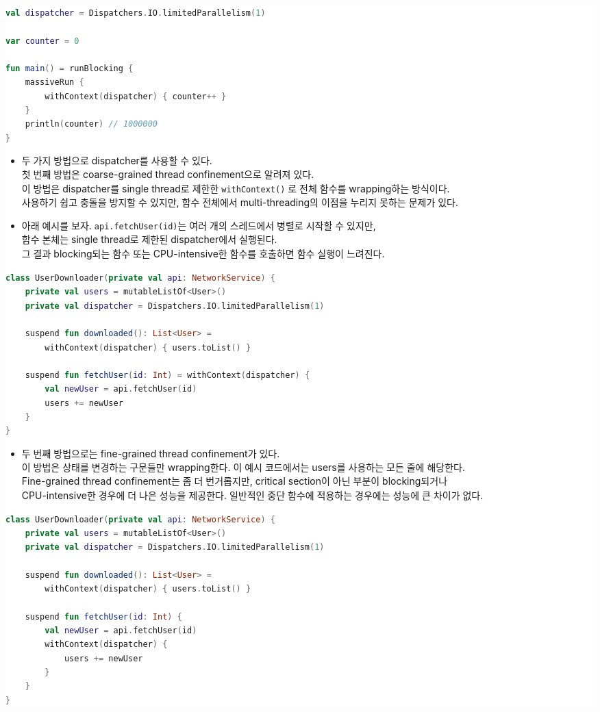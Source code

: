 ```kt
val dispatcher = Dispatchers.IO.limitedParallelism(1)

var counter = 0

fun main() = runBlocking {
	massiveRun {
		withContext(dispatcher) { counter++ }
	}
	println(counter) // 1000000
}
```

- 두 가지 방법으로 dispatcher를 사용할 수 있다.  
  첫 번째 방법은 coarse-grained thread confinement으로 알려져 있다.  
  이 방법은 dispatcher를 single thread로 제한한 `withContext()` 로 전체 함수를 wrapping하는 방식이다.  
  사용하기 쉽고 충돌을 방지할 수 있지만, 함수 전체에서 multi-threading의 이점을 누리지 못하는 문제가 있다.

- 아래 예시를 보자. `api.fetchUser(id)`는 여러 개의 스레드에서 병렬로 시작할 수 있지만,  
  함수 본체는 single thread로 제한된 dispatcher에서 실행된다.  
  그 결과 blocking되는 함수 또는 CPU-intensive한 함수를 호출하면 함수 실행이 느려진다.

```kt
class UserDownloader(private val api: NetworkService) {
	private val users = mutableListOf<User>()
	private val dispatcher = Dispatchers.IO.limitedParallelism(1)

	suspend fun downloaded(): List<User> =
		withContext(dispatcher) { users.toList() }

	suspend fun fetchUser(id: Int) = withContext(dispatcher) {
		val newUser = api.fetchUser(id)
		users += newUser
	}
}
```

- 두 번째 방법으로는 fine-grained thread confinement가 있다.  
  이 방법은 상태를 변경하는 구문들만 wrapping한다. 이 예시 코드에서는 users를 사용하는 모든 줄에 해당한다.  
  Fine-grained thread confinement는 좀 더 번거롭지만, critical section이 아닌 부분이 blocking되거나  
  CPU-intensive한 경우에 더 나은 성능을 제공한다. 일반적인 중단 함수에 적용하는 경우에는 성능에 큰 차이가 없다.

```kt
class UserDownloader(private val api: NetworkService) {
	private val users = mutableListOf<User>()
	private val dispatcher = Dispatchers.IO.limitedParallelism(1)

	suspend fun downloaded(): List<User> =
		withContext(dispatcher) { users.toList() }

	suspend fun fetchUser(id: Int) {
		val newUser = api.fetchUser(id)
		withContext(dispatcher) {
			users += newUser
		}
	}
}
```
